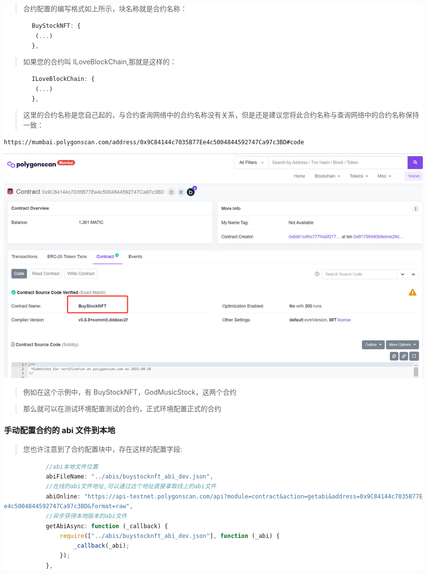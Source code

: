 > 合约配置的编写格式如上所示，块名称就是合约名称：

```javascript
		BuyStockNFT: {
         (...)
        },
```

> 如果您的合约叫 ILoveBlockChain,那就是这样的：

```javascript
		ILoveBlockChain: {
         (...)
        },
```

> 这里的合约名称是您自己起的，与合约查询网络中的合约名称没有关系，但是还是建议您将此合约名称与查询网络中的合约名称保持一致：

`https://mumbai.polygonscan.com/address/0x9C84144c7035B77Ee4c5004844592747Ca97c3BD#code`

![](https://raw.githubusercontent.com/AKAMKII6666/-bobliao-web3Express-react/main/excmpleImages/m_e960a5a9e81d686c4979cde74aa1d394_r.png)

> 例如在这个示例中，有 BuyStockNFT，GodMusicStock，这两个合约

> 那么就可以在测试环境配置测试的合约，正式环境配置正式的合约

### 手动配置合约的 abi 文件到本地

> 您也许注意到了合约配置块中，存在这样的配置字段:

```javascript
			//abi本地文件位置
            abiFileName: "../abis/buystocknft_abi_dev.json",
            //在线的abi文件地址,可以通过这个地址直接拿取线上的abi文件
            abiOnline: "https://api-testnet.polygonscan.com/api?module=contract&action=getabi&address=0x9C84144c7035B77Ee4c5004844592747Ca97c3BD&format=raw",
			//异步获得本地版本的abi文件
            getAbiAsync: function (_callback) {
                require(["../abis/buystocknft_abi_dev.json"], function (_abi) {
                    _callback(_abi);
                });
            },
```
